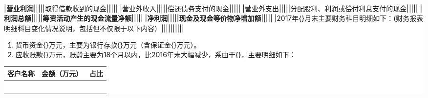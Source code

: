    |**营业利润**|||||取得借款收到的现金|||||
   |营业外收入|||||偿还债务支付的现金|||||
   |营业外支出|||||分配股利、利润或偿付利息支付的现金|||||
   |**利润总额**|||||**筹资活动产生的现金流量净额**|||||
   |**净利润**|||||**现金及现金等价物净增加额**|||||
   |2017年{}月末主要财务科目明细如下：(财务报表明细科目变化情况说明，包括但不仅限于以下内容）||||||||||

1. 货币资金{}万元，主要为银行存款{}万元（含保证金{}万元）。
1. 应收账款{}万元，账龄主要为18个月以内，比2016年末大幅减少，系由于{}，主要明细如下：

|**客户名称**|**金额（万元）**|**占比**|
| :-: | :-: | :-: |
||||
||||
||||
||||
||||
